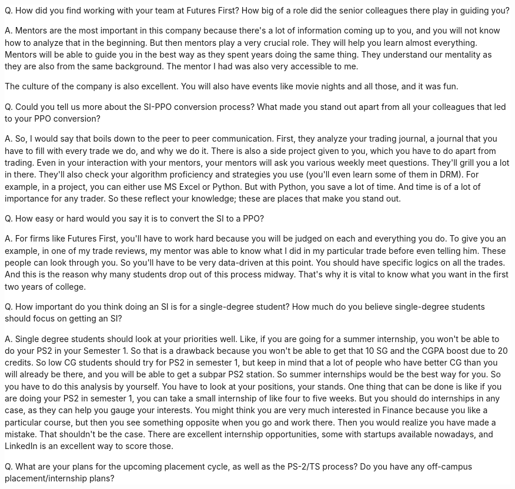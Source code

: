 
Q. How did you find working with your team at Futures First? How big of a role did the senior colleagues there play in guiding you?


A. Mentors are the most important in this company because there's a lot of information coming up to you, and you will not know how to analyze that in the beginning. But then mentors play a very crucial role. They will help you learn almost everything. Mentors will be able to guide you in the best way as they spent years doing the same thing. They understand our mentality as they are also from the same background. The mentor I had was also very accessible to me.


The culture of the company is also excellent. You will also have events like movie nights and all those, and it was fun.


Q. Could you tell us more about the SI-PPO conversion process? What made you stand out apart from all your colleagues that led to your PPO conversion?


A. So, I would say that boils down to the peer to peer communication. First, they analyze your trading journal, a journal that you have to fill with every trade we do, and why we do it. There is also a side project given to you, which you have to do apart from trading. Even in your interaction with your mentors, your mentors will ask you various weekly meet questions. They'll grill you a lot in there. They'll also check your algorithm proficiency and strategies you use (you'll even learn some of them in DRM). For example, in a project, you can either use MS Excel or Python. But with Python, you save a lot of time. And time is of a lot of importance for any trader. So these reflect your knowledge; these are places that make you stand out. 


Q. How easy or hard would you say it is to convert the SI to a PPO?


A. For firms like Futures First, you'll have to work hard because you will be judged on each and everything you do. To give you an example, in one of my trade reviews, my mentor was able to know what I did in my particular trade before even telling him. These people can look through you. So you'll have to be very data-driven at this point. You should have specific logics on all the trades. And this is the reason why many students drop out of this process midway. That's why it is vital to know what you want in the first two years of college.


Q. How important do you think doing an SI is for a single-degree student? How much do you believe single-degree students should focus on getting an SI?


A. Single degree students should look at your priorities well. Like, if you are going for a summer internship, you won't be able to do your PS2 in your Semester 1. So that is a drawback because you won't be able to get that 10 SG and the CGPA boost due to 20 credits. So low CG students should try for PS2 in semester 1, but keep in mind that a lot of people who have better CG than you will already be there, and you will be able to get a subpar PS2 station. So summer internships would be the best way for you. So you have to do this analysis by yourself. You have to look at your positions, your stands. One thing that can be done is like if you are doing your PS2 in semester 1, you can take a small internship of like four to five weeks. But you should do internships in any case, as they can help you gauge your interests. You might think you are very much interested in Finance because you like a particular course, but then you see something opposite when you go and work there. Then you would realize you have made a mistake. That shouldn't be the case. There are excellent internship opportunities, some with startups available nowadays, and LinkedIn is an excellent way to score those.


Q. What are your plans for the upcoming placement cycle, as well as the PS-2/TS process? Do you have any off-campus placement/internship plans?  
